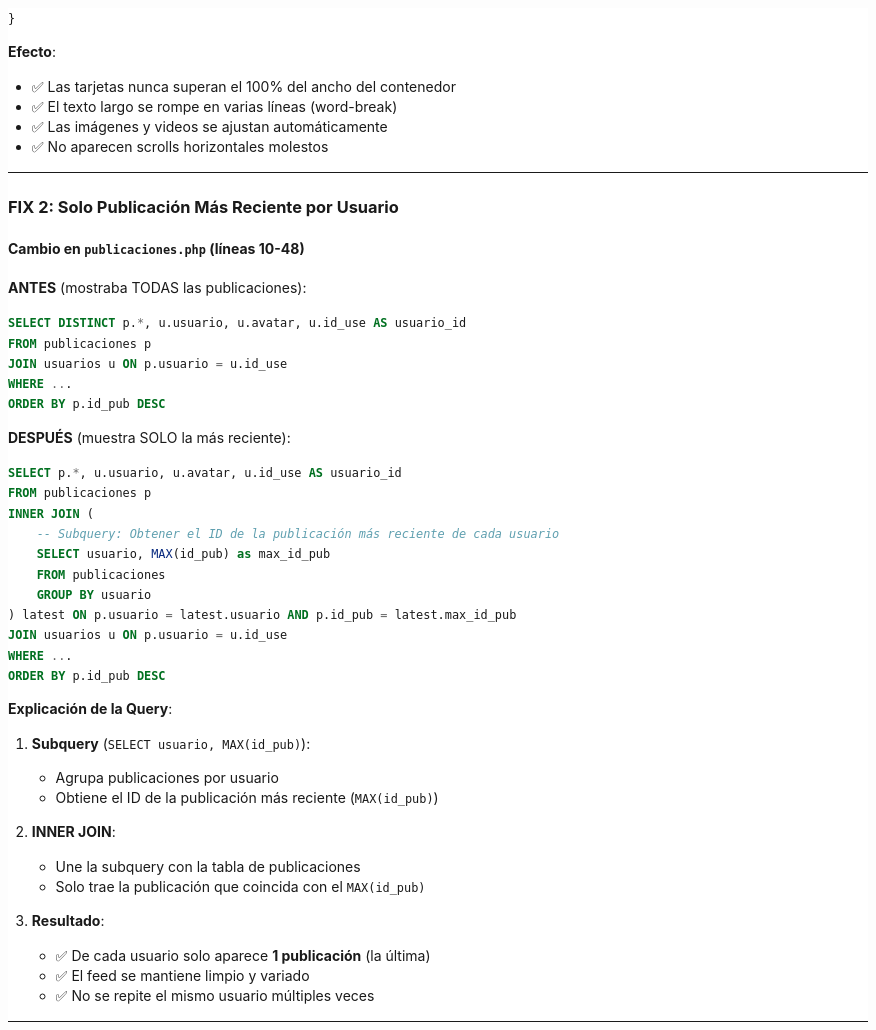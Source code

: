 ```css
}
```

**Efecto**:
- ✅ Las tarjetas nunca superan el 100% del ancho del contenedor
- ✅ El texto largo se rompe en varias líneas (word-break)
- ✅ Las imágenes y videos se ajustan automáticamente
- ✅ No aparecen scrolls horizontales molestos

---

### FIX 2: Solo Publicación Más Reciente por Usuario

#### Cambio en `publicaciones.php` (líneas 10-48)

**ANTES** (mostraba TODAS las publicaciones):
```sql
SELECT DISTINCT p.*, u.usuario, u.avatar, u.id_use AS usuario_id 
FROM publicaciones p 
JOIN usuarios u ON p.usuario = u.id_use 
WHERE ...
ORDER BY p.id_pub DESC
```

**DESPUÉS** (muestra SOLO la más reciente):
```sql
SELECT p.*, u.usuario, u.avatar, u.id_use AS usuario_id 
FROM publicaciones p 
INNER JOIN (
    -- Subquery: Obtener el ID de la publicación más reciente de cada usuario
    SELECT usuario, MAX(id_pub) as max_id_pub
    FROM publicaciones
    GROUP BY usuario
) latest ON p.usuario = latest.usuario AND p.id_pub = latest.max_id_pub
JOIN usuarios u ON p.usuario = u.id_use 
WHERE ...
ORDER BY p.id_pub DESC
```

**Explicación de la Query**:

1. **Subquery** (`SELECT usuario, MAX(id_pub)`):
   - Agrupa publicaciones por usuario
   - Obtiene el ID de la publicación más reciente (`MAX(id_pub)`)
   
2. **INNER JOIN**:
   - Une la subquery con la tabla de publicaciones
   - Solo trae la publicación que coincida con el `MAX(id_pub)`

3. **Resultado**:
   - ✅ De cada usuario solo aparece **1 publicación** (la última)
   - ✅ El feed se mantiene limpio y variado
   - ✅ No se repite el mismo usuario múltiples veces

---

